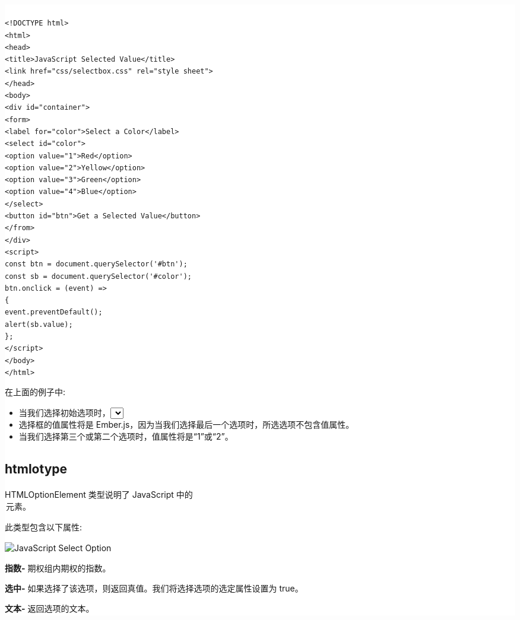 ```

<!DOCTYPE html>
<html>
<head>
<title>JavaScript Selected Value</title>
<link href="css/selectbox.css" rel="style sheet">
</head>
<body>
<div id="container">
<form>
<label for="color">Select a Color</label>
<select id="color">
<option value="1">Red</option>
<option value="2">Yellow</option>
<option value="3">Green</option>
<option value="4">Blue</option>
</select>
<button id="btn">Get a Selected Value</button>
</from>
</div>
<script>
const btn = document.querySelector('#btn');
const sb = document.querySelector('#color');
btn.onclick = (event) =>
{
event.preventDefault();
alert(sb.value);
};
</script>
</body>
</html>

```

在上面的例子中:

*   当我们选择初始选项时，<select>元素的值属性为空。</select>
*   选择框的值属性将是 Ember.js，因为当我们选择最后一个选项时，所选选项不包含值属性。
*   当我们选择第三个或第二个选项时，值属性将是“1”或“2”。

## htmlotype

HTMLOptionElement 类型说明了 JavaScript 中的<option>元素。</option>

此类型包含以下属性:

![JavaScript Select Option](../Images/e39032b41656ba0523493d5f3fca01ed.png)

**指数-** 期权组内期权的指数。

**选中-** 如果选择了该选项，则返回真值。我们将选择选项的选定属性设置为 true。

**文本-** 返回选项的文本。
